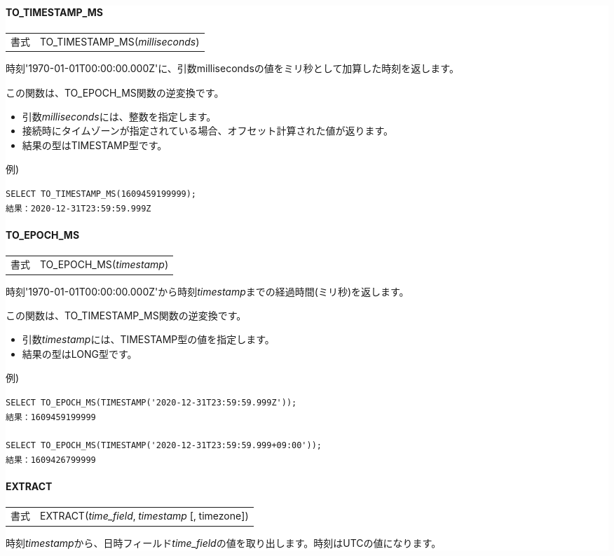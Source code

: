 ```example

```



#### TO_TIMESTAMP_MS

|      |      |
|------|-------|
| 書式 | TO_TIMESTAMP_MS(*milliseconds*) |

時刻'1970-01-01T00:00:00.000Z'に、引数millisecondsの値をミリ秒として加算した時刻を返します。

この関数は、TO_EPOCH_MS関数の逆変換です。

- 引数*milliseconds*には、整数を指定します。
- 接続時にタイムゾーンが指定されている場合、オフセット計算された値が返ります。
- 結果の型はTIMESTAMP型です。

例)
```example
SELECT TO_TIMESTAMP_MS(1609459199999);
結果：2020-12-31T23:59:59.999Z
```



#### TO_EPOCH_MS

|      |      |
|------|-------|
| 書式 | TO_EPOCH_MS(*timestamp*) |

時刻'1970-01-01T00:00:00.000Z'から時刻*timestamp*までの経過時間(ミリ秒)を返します。

この関数は、TO_TIMESTAMP_MS関数の逆変換です。

- 引数*timestamp*には、TIMESTAMP型の値を指定します。
- 結果の型はLONG型です。

例)
```example
SELECT TO_EPOCH_MS(TIMESTAMP('2020-12-31T23:59:59.999Z'));
結果：1609459199999

SELECT TO_EPOCH_MS(TIMESTAMP('2020-12-31T23:59:59.999+09:00'));
結果：1609426799999
```



#### EXTRACT

|      |      |
|------|-------|
| 書式 | EXTRACT(*time_field*, *timestamp* [, timezone]) |

時刻*timestamp*から、日時フィールド*time_field*の値を取り出します。時刻はUTCの値になります。
